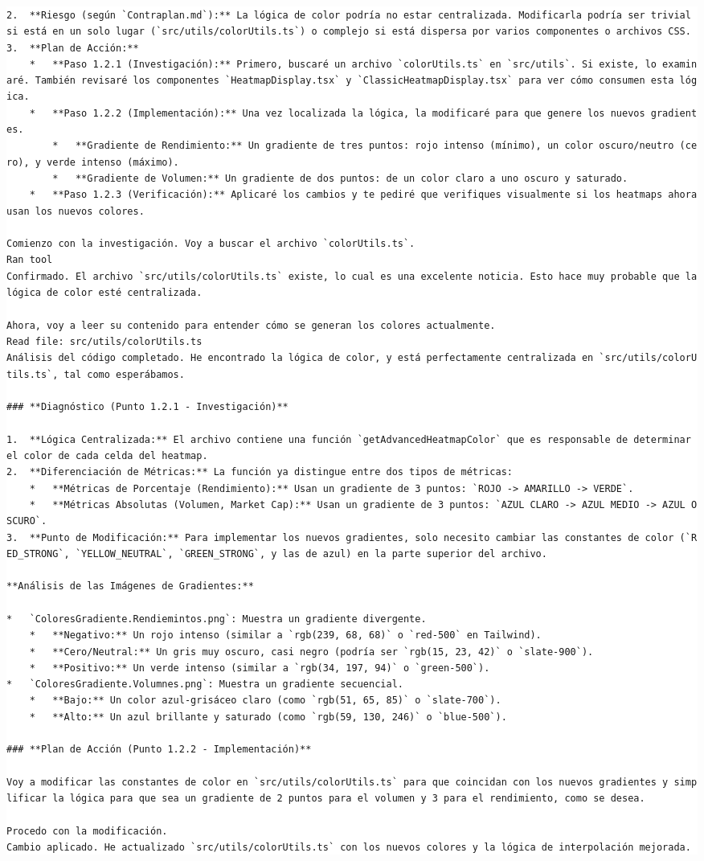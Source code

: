 ```
2.  **Riesgo (según `Contraplan.md`):** La lógica de color podría no estar centralizada. Modificarla podría ser trivial si está en un solo lugar (`src/utils/colorUtils.ts`) o complejo si está dispersa por varios componentes o archivos CSS.
3.  **Plan de Acción:**
    *   **Paso 1.2.1 (Investigación):** Primero, buscaré un archivo `colorUtils.ts` en `src/utils`. Si existe, lo examinaré. También revisaré los componentes `HeatmapDisplay.tsx` y `ClassicHeatmapDisplay.tsx` para ver cómo consumen esta lógica.
    *   **Paso 1.2.2 (Implementación):** Una vez localizada la lógica, la modificaré para que genere los nuevos gradientes.
        *   **Gradiente de Rendimiento:** Un gradiente de tres puntos: rojo intenso (mínimo), un color oscuro/neutro (cero), y verde intenso (máximo).
        *   **Gradiente de Volumen:** Un gradiente de dos puntos: de un color claro a uno oscuro y saturado.
    *   **Paso 1.2.3 (Verificación):** Aplicaré los cambios y te pediré que verifiques visualmente si los heatmaps ahora usan los nuevos colores.

Comienzo con la investigación. Voy a buscar el archivo `colorUtils.ts`.
Ran tool
Confirmado. El archivo `src/utils/colorUtils.ts` existe, lo cual es una excelente noticia. Esto hace muy probable que la lógica de color esté centralizada.

Ahora, voy a leer su contenido para entender cómo se generan los colores actualmente.
Read file: src/utils/colorUtils.ts
Análisis del código completado. He encontrado la lógica de color, y está perfectamente centralizada en `src/utils/colorUtils.ts`, tal como esperábamos.

### **Diagnóstico (Punto 1.2.1 - Investigación)**

1.  **Lógica Centralizada:** El archivo contiene una función `getAdvancedHeatmapColor` que es responsable de determinar el color de cada celda del heatmap.
2.  **Diferenciación de Métricas:** La función ya distingue entre dos tipos de métricas:
    *   **Métricas de Porcentaje (Rendimiento):** Usan un gradiente de 3 puntos: `ROJO -> AMARILLO -> VERDE`.
    *   **Métricas Absolutas (Volumen, Market Cap):** Usan un gradiente de 3 puntos: `AZUL CLARO -> AZUL MEDIO -> AZUL OSCURO`.
3.  **Punto de Modificación:** Para implementar los nuevos gradientes, solo necesito cambiar las constantes de color (`RED_STRONG`, `YELLOW_NEUTRAL`, `GREEN_STRONG`, y las de azul) en la parte superior del archivo.

**Análisis de las Imágenes de Gradientes:**

*   `ColoresGradiente.Rendiemintos.png`: Muestra un gradiente divergente.
    *   **Negativo:** Un rojo intenso (similar a `rgb(239, 68, 68)` o `red-500` en Tailwind).
    *   **Cero/Neutral:** Un gris muy oscuro, casi negro (podría ser `rgb(15, 23, 42)` o `slate-900`).
    *   **Positivo:** Un verde intenso (similar a `rgb(34, 197, 94)` o `green-500`).
*   `ColoresGradiente.Volumnes.png`: Muestra un gradiente secuencial.
    *   **Bajo:** Un color azul-grisáceo claro (como `rgb(51, 65, 85)` o `slate-700`).
    *   **Alto:** Un azul brillante y saturado (como `rgb(59, 130, 246)` o `blue-500`).

### **Plan de Acción (Punto 1.2.2 - Implementación)**

Voy a modificar las constantes de color en `src/utils/colorUtils.ts` para que coincidan con los nuevos gradientes y simplificar la lógica para que sea un gradiente de 2 puntos para el volumen y 3 para el rendimiento, como se desea.

Procedo con la modificación.
Cambio aplicado. He actualizado `src/utils/colorUtils.ts` con los nuevos colores y la lógica de interpolación mejorada.

```